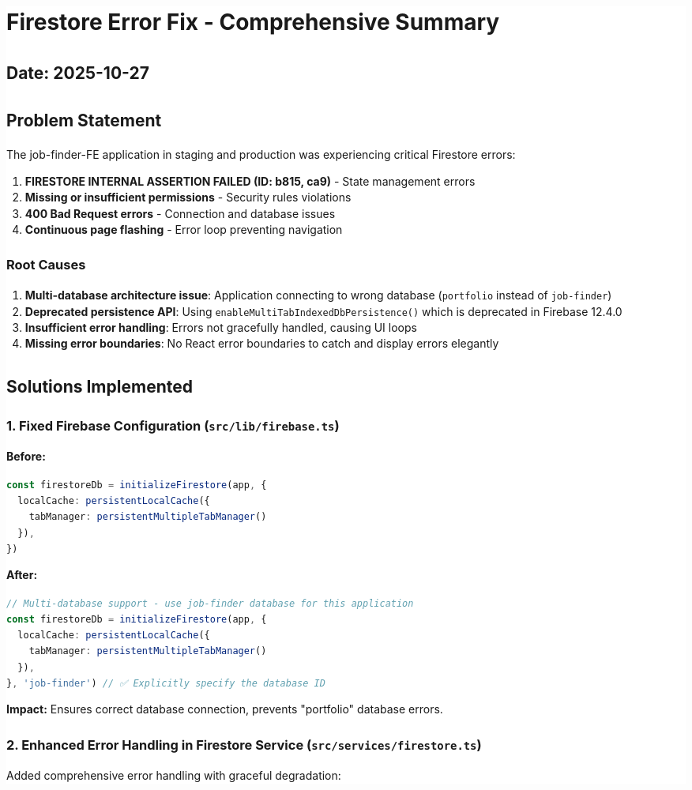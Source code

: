 # Firestore Error Fix - Comprehensive Summary

## Date: 2025-10-27

## Problem Statement

The job-finder-FE application in staging and production was experiencing critical Firestore errors:

1. **FIRESTORE INTERNAL ASSERTION FAILED (ID: b815, ca9)** - State management errors
2. **Missing or insufficient permissions** - Security rules violations
3. **400 Bad Request errors** - Connection and database issues
4. **Continuous page flashing** - Error loop preventing navigation

### Root Causes

1. **Multi-database architecture issue**: Application connecting to wrong database (`portfolio` instead of `job-finder`)
2. **Deprecated persistence API**: Using `enableMultiTabIndexedDbPersistence()` which is deprecated in Firebase 12.4.0
3. **Insufficient error handling**: Errors not gracefully handled, causing UI loops
4. **Missing error boundaries**: No React error boundaries to catch and display errors elegantly

## Solutions Implemented

### 1. Fixed Firebase Configuration (`src/lib/firebase.ts`)

**Before:**
```typescript
const firestoreDb = initializeFirestore(app, {
  localCache: persistentLocalCache({ 
    tabManager: persistentMultipleTabManager() 
  }),
})
```

**After:**
```typescript
// Multi-database support - use job-finder database for this application
const firestoreDb = initializeFirestore(app, {
  localCache: persistentLocalCache({ 
    tabManager: persistentMultipleTabManager() 
  }),
}, 'job-finder') // ✅ Explicitly specify the database ID
```

**Impact:** Ensures correct database connection, prevents "portfolio" database errors.

### 2. Enhanced Error Handling in Firestore Service (`src/services/firestore.ts`)

Added comprehensive error handling with graceful degradation:
